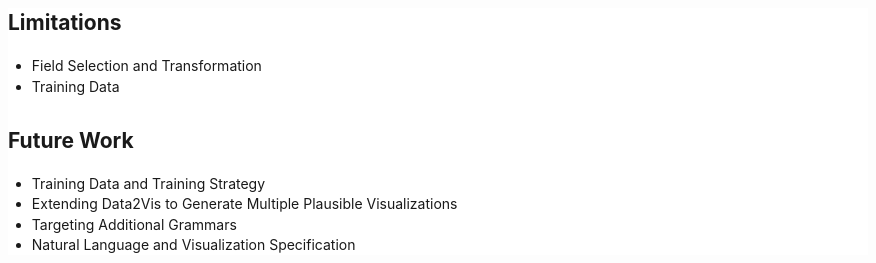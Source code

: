 
## Limitations

- Field Selection and Transformation
- Training Data


## Future Work
- Training Data and Training Strategy
- Extending Data2Vis to Generate Multiple Plausible Visualizations
- Targeting Additional Grammars
- Natural Language and Visualization Specification
